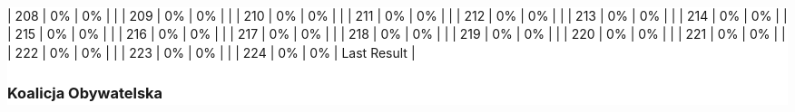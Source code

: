 | 208 | 0% | 0% |  |
| 209 | 0% | 0% |  |
| 210 | 0% | 0% |  |
| 211 | 0% | 0% |  |
| 212 | 0% | 0% |  |
| 213 | 0% | 0% |  |
| 214 | 0% | 0% |  |
| 215 | 0% | 0% |  |
| 216 | 0% | 0% |  |
| 217 | 0% | 0% |  |
| 218 | 0% | 0% |  |
| 219 | 0% | 0% |  |
| 220 | 0% | 0% |  |
| 221 | 0% | 0% |  |
| 222 | 0% | 0% |  |
| 223 | 0% | 0% |  |
| 224 | 0% | 0% | Last Result |

### Koalicja Obywatelska
